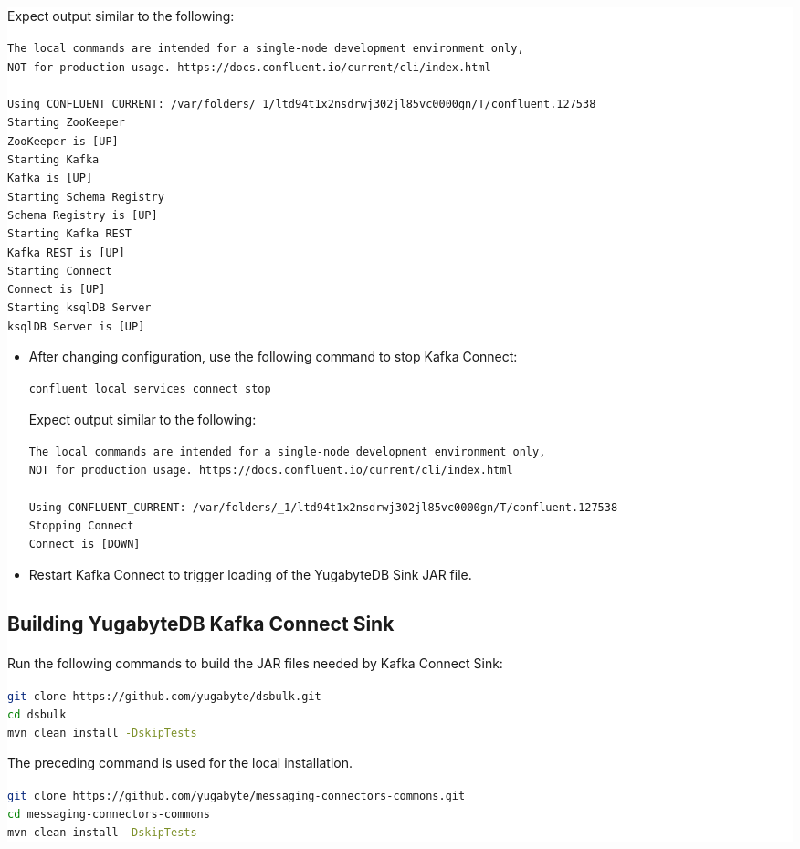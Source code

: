   Expect output similar to the following:

  ```output
  The local commands are intended for a single-node development environment only,
  NOT for production usage. https://docs.confluent.io/current/cli/index.html

  Using CONFLUENT_CURRENT: /var/folders/_1/ltd94t1x2nsdrwj302jl85vc0000gn/T/confluent.127538
  Starting ZooKeeper
  ZooKeeper is [UP]
  Starting Kafka
  Kafka is [UP]
  Starting Schema Registry
  Schema Registry is [UP]
  Starting Kafka REST
  Kafka REST is [UP]
  Starting Connect
  Connect is [UP]
  Starting ksqlDB Server
  ksqlDB Server is [UP]
  ```

- After changing configuration, use the following command to stop Kafka Connect:

  ```sh
  confluent local services connect stop
  ```

  Expect output similar to the following:

  ```output
  The local commands are intended for a single-node development environment only,
  NOT for production usage. https://docs.confluent.io/current/cli/index.html

  Using CONFLUENT_CURRENT: /var/folders/_1/ltd94t1x2nsdrwj302jl85vc0000gn/T/confluent.127538
  Stopping Connect
  Connect is [DOWN]
  ```

- Restart Kafka Connect to trigger loading of the YugabyteDB Sink JAR file.

## Building YugabyteDB Kafka Connect Sink

Run the following commands to build the JAR files needed by Kafka Connect Sink:

```sh
git clone https://github.com/yugabyte/dsbulk.git
cd dsbulk
mvn clean install -DskipTests
```

The preceding command is used for the local installation.

```sh
git clone https://github.com/yugabyte/messaging-connectors-commons.git
cd messaging-connectors-commons
mvn clean install -DskipTests
```
